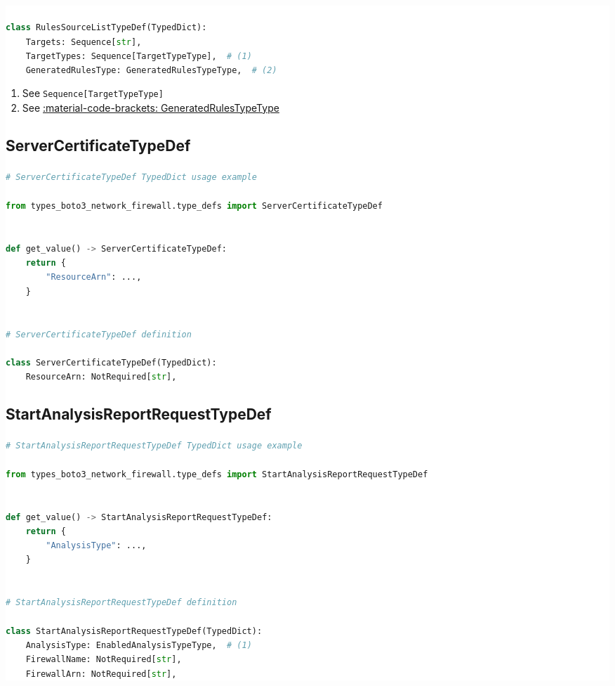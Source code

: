 ```python

class RulesSourceListTypeDef(TypedDict):
    Targets: Sequence[str],
    TargetTypes: Sequence[TargetTypeType],  # (1)
    GeneratedRulesType: GeneratedRulesTypeType,  # (2)
```

1. See `Sequence[TargetTypeType]`
2. See [:material-code-brackets: GeneratedRulesTypeType](./literals.md#generatedrulestypetype)

## ServerCertificateTypeDef

```python
# ServerCertificateTypeDef TypedDict usage example

from types_boto3_network_firewall.type_defs import ServerCertificateTypeDef


def get_value() -> ServerCertificateTypeDef:
    return {
        "ResourceArn": ...,
    }


# ServerCertificateTypeDef definition

class ServerCertificateTypeDef(TypedDict):
    ResourceArn: NotRequired[str],
```


## StartAnalysisReportRequestTypeDef

```python
# StartAnalysisReportRequestTypeDef TypedDict usage example

from types_boto3_network_firewall.type_defs import StartAnalysisReportRequestTypeDef


def get_value() -> StartAnalysisReportRequestTypeDef:
    return {
        "AnalysisType": ...,
    }


# StartAnalysisReportRequestTypeDef definition

class StartAnalysisReportRequestTypeDef(TypedDict):
    AnalysisType: EnabledAnalysisTypeType,  # (1)
    FirewallName: NotRequired[str],
    FirewallArn: NotRequired[str],
```
